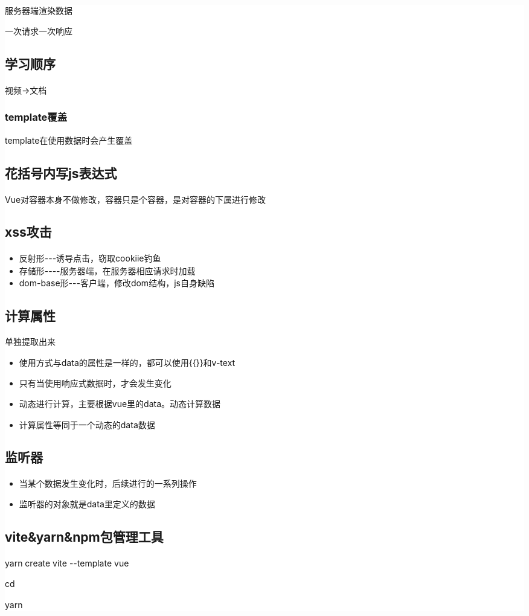 服务器端渲染数据

一次请求一次响应



## 学习顺序

视频->文档



### template覆盖

template在使用数据时会产生覆盖



## 花括号内写js表达式





Vue对容器本身不做修改，容器只是个容器，是对容器的下属进行修改

## xss攻击

- 反射形---诱导点击，窃取cookiie钓鱼
- 存储形----服务器端，在服务器相应请求时加载
- dom-base形---客户端，修改dom结构，js自身缺陷



## 计算属性

单独提取出来

- 使用方式与data的属性是一样的，都可以使用{{}}和v-text

- 只有当使用响应式数据时，才会发生变化
- 动态进行计算，主要根据vue里的data。动态计算数据
- 计算属性等同于一个动态的data数据

## 监听器

- 当某个数据发生变化时，后续进行的一系列操作

- 监听器的对象就是data里定义的数据

  

## vite&yarn&npm包管理工具

yarn create vite <project name> --template vue

cd 

yarn
